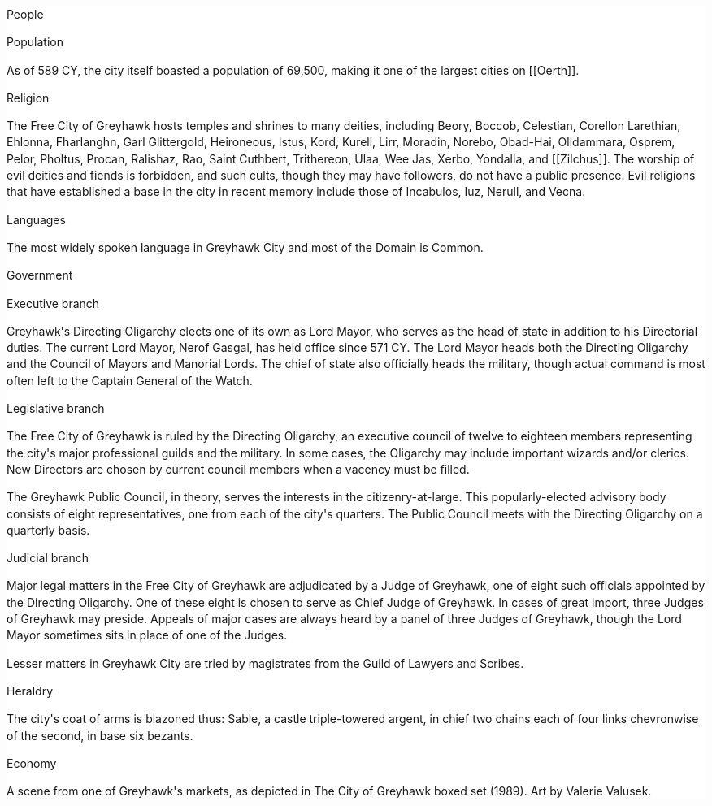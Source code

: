 People

Population

As of 589 CY, the city itself boasted a population of 69,500, making it one of the largest cities on [[Oerth]].

Religion

The Free City of Greyhawk hosts temples and shrines to many deities, including Beory, Boccob, Celestian, Corellon Larethian, Ehlonna, Fharlanghn, Garl Glittergold, Heironeous, Istus, Kord, Kurell, Lirr, Moradin, Norebo, Obad-Hai, Olidammara, Osprem, Pelor, Pholtus, Procan, Ralishaz, Rao, Saint Cuthbert, Trithereon, Ulaa, Wee Jas, Xerbo, Yondalla, and [[Zilchus]]. The worship of evil deities and fiends is forbidden, and such cults, though they may have followers, do not have a public presence. Evil religions that have established a base in the city in recent memory include those of Incabulos, Iuz, Nerull, and Vecna.

Languages

The most widely spoken language in Greyhawk City and most of the Domain is Common.

Government

Executive branch

Greyhawk's Directing Oligarchy elects one of its own as Lord Mayor, who serves as the head of state in addition to his Directorial duties. The current Lord Mayor, Nerof Gasgal, has held office since 571 CY. The Lord Mayor heads both the Directing Oligarchy and the Council of Mayors and Manorial Lords. The chief of state also officially heads the military, though actual command is most often left to the Captain General of the Watch.

Legislative branch

The Free City of Greyhawk is ruled by the Directing Oligarchy, an executive council of twelve to eighteen members representing the city's major professional guilds and the military. In some cases, the Oligarchy may include important wizards and/or clerics. New Directors are chosen by current council members when a vacency must be filled.

The Greyhawk Public Council, in theory, serves the interests in the citizenry-at-large. This popularly-elected advisory body consists of eight representatives, one from each of the city's quarters. The Public Council meets with the Directing Oligarchy on a quarterly basis.

Judicial branch

Major legal matters in the Free City of Greyhawk are adjudicated by a Judge of Greyhawk, one of eight such officials appointed by the Directing Oligarchy. One of these eight is chosen to serve as Chief Judge of Greyhawk. In cases of great import, three Judges of Greyhawk may preside. Appeals of major cases are always heard by a panel of three Judges of Greyhawk, though the Lord Mayor sometimes sits in place of one of the Judges.

Lesser matters in Greyhawk City are tried by magistrates from the Guild of Lawyers and Scribes.

Heraldry

The city's coat of arms is blazoned thus: Sable, a castle triple-towered argent, in chief two chains each of four links chevronwise of the second, in base six bezants.

Economy

A scene from one of Greyhawk's markets, as depicted in The City of Greyhawk boxed set (1989). Art by Valerie Valusek.
